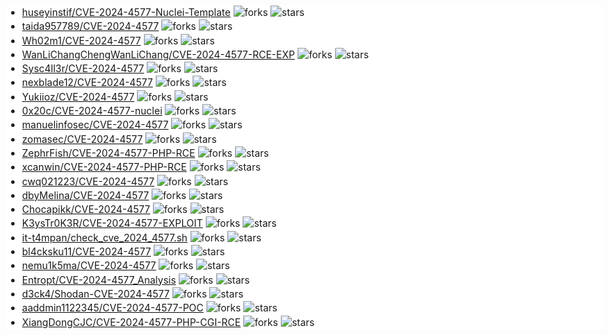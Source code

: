- [huseyinstif/CVE-2024-4577-Nuclei-Template](https://github.com/huseyinstif/CVE-2024-4577-Nuclei-Template)	<img alt="forks" src="https://img.shields.io/github/forks/huseyinstif/CVE-2024-4577-Nuclei-Template">	<img alt="stars" src="https://img.shields.io/github/stars/huseyinstif/CVE-2024-4577-Nuclei-Template">
- [taida957789/CVE-2024-4577](https://github.com/taida957789/CVE-2024-4577)	<img alt="forks" src="https://img.shields.io/github/forks/taida957789/CVE-2024-4577">	<img alt="stars" src="https://img.shields.io/github/stars/taida957789/CVE-2024-4577">
- [Wh02m1/CVE-2024-4577](https://github.com/Wh02m1/CVE-2024-4577)	<img alt="forks" src="https://img.shields.io/github/forks/Wh02m1/CVE-2024-4577">	<img alt="stars" src="https://img.shields.io/github/stars/Wh02m1/CVE-2024-4577">
- [WanLiChangChengWanLiChang/CVE-2024-4577-RCE-EXP](https://github.com/WanLiChangChengWanLiChang/CVE-2024-4577-RCE-EXP)	<img alt="forks" src="https://img.shields.io/github/forks/WanLiChangChengWanLiChang/CVE-2024-4577-RCE-EXP">	<img alt="stars" src="https://img.shields.io/github/stars/WanLiChangChengWanLiChang/CVE-2024-4577-RCE-EXP">
- [Sysc4ll3r/CVE-2024-4577](https://github.com/Sysc4ll3r/CVE-2024-4577)	<img alt="forks" src="https://img.shields.io/github/forks/Sysc4ll3r/CVE-2024-4577">	<img alt="stars" src="https://img.shields.io/github/stars/Sysc4ll3r/CVE-2024-4577">
- [nexblade12/CVE-2024-4577](https://github.com/nexblade12/CVE-2024-4577)	<img alt="forks" src="https://img.shields.io/github/forks/nexblade12/CVE-2024-4577">	<img alt="stars" src="https://img.shields.io/github/stars/nexblade12/CVE-2024-4577">
- [Yukiioz/CVE-2024-4577](https://github.com/Yukiioz/CVE-2024-4577)	<img alt="forks" src="https://img.shields.io/github/forks/Yukiioz/CVE-2024-4577">	<img alt="stars" src="https://img.shields.io/github/stars/Yukiioz/CVE-2024-4577">
- [0x20c/CVE-2024-4577-nuclei](https://github.com/0x20c/CVE-2024-4577-nuclei)	<img alt="forks" src="https://img.shields.io/github/forks/0x20c/CVE-2024-4577-nuclei">	<img alt="stars" src="https://img.shields.io/github/stars/0x20c/CVE-2024-4577-nuclei">
- [manuelinfosec/CVE-2024-4577](https://github.com/manuelinfosec/CVE-2024-4577)	<img alt="forks" src="https://img.shields.io/github/forks/manuelinfosec/CVE-2024-4577">	<img alt="stars" src="https://img.shields.io/github/stars/manuelinfosec/CVE-2024-4577">
- [zomasec/CVE-2024-4577](https://github.com/zomasec/CVE-2024-4577)	<img alt="forks" src="https://img.shields.io/github/forks/zomasec/CVE-2024-4577">	<img alt="stars" src="https://img.shields.io/github/stars/zomasec/CVE-2024-4577">
- [ZephrFish/CVE-2024-4577-PHP-RCE](https://github.com/ZephrFish/CVE-2024-4577-PHP-RCE)	<img alt="forks" src="https://img.shields.io/github/forks/ZephrFish/CVE-2024-4577-PHP-RCE">	<img alt="stars" src="https://img.shields.io/github/stars/ZephrFish/CVE-2024-4577-PHP-RCE">
- [xcanwin/CVE-2024-4577-PHP-RCE](https://github.com/xcanwin/CVE-2024-4577-PHP-RCE)	<img alt="forks" src="https://img.shields.io/github/forks/xcanwin/CVE-2024-4577-PHP-RCE">	<img alt="stars" src="https://img.shields.io/github/stars/xcanwin/CVE-2024-4577-PHP-RCE">
- [cwq021223/CVE-2024-4577](https://github.com/cwq021223/CVE-2024-4577)	<img alt="forks" src="https://img.shields.io/github/forks/cwq021223/CVE-2024-4577">	<img alt="stars" src="https://img.shields.io/github/stars/cwq021223/CVE-2024-4577">
- [dbyMelina/CVE-2024-4577](https://github.com/dbyMelina/CVE-2024-4577)	<img alt="forks" src="https://img.shields.io/github/forks/dbyMelina/CVE-2024-4577">	<img alt="stars" src="https://img.shields.io/github/stars/dbyMelina/CVE-2024-4577">
- [Chocapikk/CVE-2024-4577](https://github.com/Chocapikk/CVE-2024-4577)	<img alt="forks" src="https://img.shields.io/github/forks/Chocapikk/CVE-2024-4577">	<img alt="stars" src="https://img.shields.io/github/stars/Chocapikk/CVE-2024-4577">
- [K3ysTr0K3R/CVE-2024-4577-EXPLOIT](https://github.com/K3ysTr0K3R/CVE-2024-4577-EXPLOIT)	<img alt="forks" src="https://img.shields.io/github/forks/K3ysTr0K3R/CVE-2024-4577-EXPLOIT">	<img alt="stars" src="https://img.shields.io/github/stars/K3ysTr0K3R/CVE-2024-4577-EXPLOIT">
- [it-t4mpan/check_cve_2024_4577.sh](https://github.com/it-t4mpan/check_cve_2024_4577.sh)	<img alt="forks" src="https://img.shields.io/github/forks/it-t4mpan/check_cve_2024_4577.sh">	<img alt="stars" src="https://img.shields.io/github/stars/it-t4mpan/check_cve_2024_4577.sh">
- [bl4cksku11/CVE-2024-4577](https://github.com/bl4cksku11/CVE-2024-4577)	<img alt="forks" src="https://img.shields.io/github/forks/bl4cksku11/CVE-2024-4577">	<img alt="stars" src="https://img.shields.io/github/stars/bl4cksku11/CVE-2024-4577">
- [nemu1k5ma/CVE-2024-4577](https://github.com/nemu1k5ma/CVE-2024-4577)	<img alt="forks" src="https://img.shields.io/github/forks/nemu1k5ma/CVE-2024-4577">	<img alt="stars" src="https://img.shields.io/github/stars/nemu1k5ma/CVE-2024-4577">
- [Entropt/CVE-2024-4577_Analysis](https://github.com/Entropt/CVE-2024-4577_Analysis)	<img alt="forks" src="https://img.shields.io/github/forks/Entropt/CVE-2024-4577_Analysis">	<img alt="stars" src="https://img.shields.io/github/stars/Entropt/CVE-2024-4577_Analysis">
- [d3ck4/Shodan-CVE-2024-4577](https://github.com/d3ck4/Shodan-CVE-2024-4577)	<img alt="forks" src="https://img.shields.io/github/forks/d3ck4/Shodan-CVE-2024-4577">	<img alt="stars" src="https://img.shields.io/github/stars/d3ck4/Shodan-CVE-2024-4577">
- [aaddmin1122345/CVE-2024-4577-POC](https://github.com/aaddmin1122345/CVE-2024-4577-POC)	<img alt="forks" src="https://img.shields.io/github/forks/aaddmin1122345/CVE-2024-4577-POC">	<img alt="stars" src="https://img.shields.io/github/stars/aaddmin1122345/CVE-2024-4577-POC">
- [XiangDongCJC/CVE-2024-4577-PHP-CGI-RCE](https://github.com/XiangDongCJC/CVE-2024-4577-PHP-CGI-RCE)	<img alt="forks" src="https://img.shields.io/github/forks/XiangDongCJC/CVE-2024-4577-PHP-CGI-RCE">	<img alt="stars" src="https://img.shields.io/github/stars/XiangDongCJC/CVE-2024-4577-PHP-CGI-RCE">
